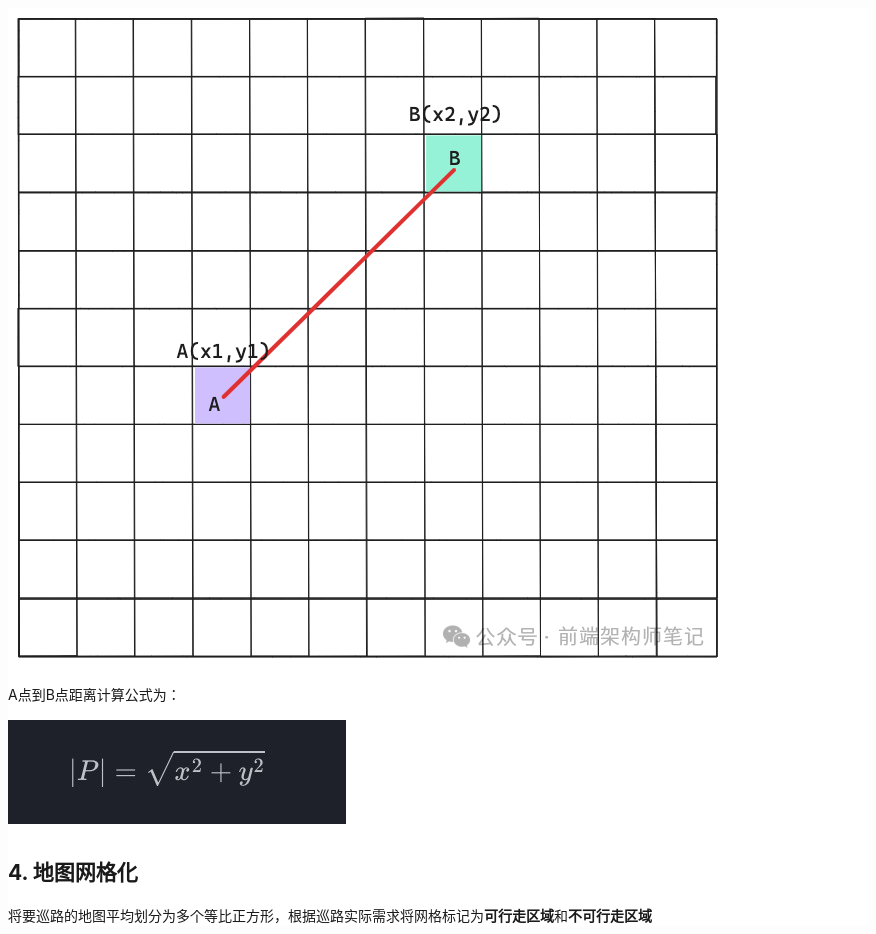 ![img](./images/road/2.png)

A点到B点距离计算公式为：

![img](./images/road/3.jpg)



## 4. 地图网格化

将要巡路的地图平均划分为多个等比正方形，根据巡路实际需求将网格标记为**可行走区域**和**不可行走区域**

